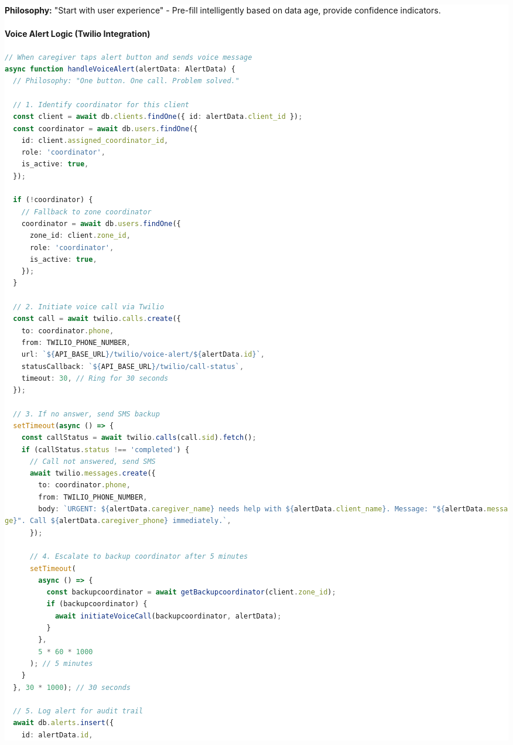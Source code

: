 **Philosophy:** "Start with user experience" - Pre-fill intelligently based on data age, provide confidence indicators.

#### Voice Alert Logic (Twilio Integration)

```typescript
// When caregiver taps alert button and sends voice message
async function handleVoiceAlert(alertData: AlertData) {
  // Philosophy: "One button. One call. Problem solved."

  // 1. Identify coordinator for this client
  const client = await db.clients.findOne({ id: alertData.client_id });
  const coordinator = await db.users.findOne({
    id: client.assigned_coordinator_id,
    role: 'coordinator',
    is_active: true,
  });

  if (!coordinator) {
    // Fallback to zone coordinator
    coordinator = await db.users.findOne({
      zone_id: client.zone_id,
      role: 'coordinator',
      is_active: true,
    });
  }

  // 2. Initiate voice call via Twilio
  const call = await twilio.calls.create({
    to: coordinator.phone,
    from: TWILIO_PHONE_NUMBER,
    url: `${API_BASE_URL}/twilio/voice-alert/${alertData.id}`,
    statusCallback: `${API_BASE_URL}/twilio/call-status`,
    timeout: 30, // Ring for 30 seconds
  });

  // 3. If no answer, send SMS backup
  setTimeout(async () => {
    const callStatus = await twilio.calls(call.sid).fetch();
    if (callStatus.status !== 'completed') {
      // Call not answered, send SMS
      await twilio.messages.create({
        to: coordinator.phone,
        from: TWILIO_PHONE_NUMBER,
        body: `URGENT: ${alertData.caregiver_name} needs help with ${alertData.client_name}. Message: "${alertData.message}". Call ${alertData.caregiver_phone} immediately.`,
      });

      // 4. Escalate to backup coordinator after 5 minutes
      setTimeout(
        async () => {
          const backupcoordinator = await getBackupcoordinator(client.zone_id);
          if (backupcoordinator) {
            await initiateVoiceCall(backupcoordinator, alertData);
          }
        },
        5 * 60 * 1000
      ); // 5 minutes
    }
  }, 30 * 1000); // 30 seconds

  // 5. Log alert for audit trail
  await db.alerts.insert({
    id: alertData.id,
```